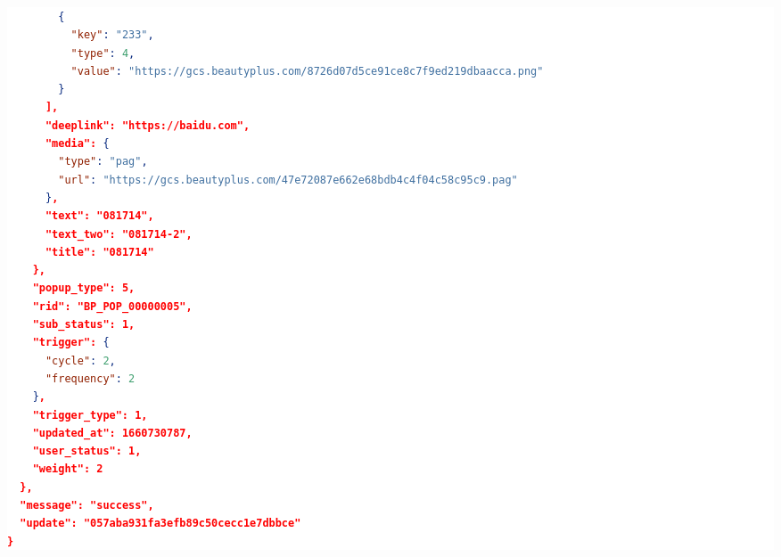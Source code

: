 ```Json
        {
          "key": "233",
          "type": 4,
          "value": "https://gcs.beautyplus.com/8726d07d5ce91ce8c7f9ed219dbaacca.png"
        }
      ],
      "deeplink": "https://baidu.com",
      "media": {
        "type": "pag",
        "url": "https://gcs.beautyplus.com/47e72087e662e68bdb4c4f04c58c95c9.pag"
      },
      "text": "081714",
      "text_two": "081714-2",
      "title": "081714"
    },
    "popup_type": 5,
    "rid": "BP_POP_00000005",
    "sub_status": 1,
    "trigger": {
      "cycle": 2,
      "frequency": 2
    },
    "trigger_type": 1,
    "updated_at": 1660730787,
    "user_status": 1,
    "weight": 2
  },
  "message": "success",
  "update": "057aba931fa3efb89c50cecc1e7dbbce"
}

```